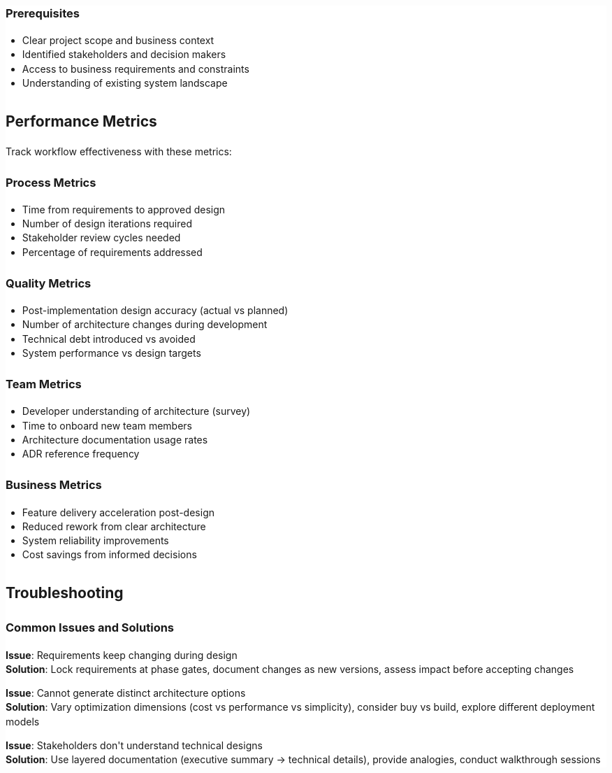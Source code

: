 ### Prerequisites
- Clear project scope and business context
- Identified stakeholders and decision makers
- Access to business requirements and constraints
- Understanding of existing system landscape

## Performance Metrics

Track workflow effectiveness with these metrics:

### Process Metrics
- Time from requirements to approved design
- Number of design iterations required
- Stakeholder review cycles needed
- Percentage of requirements addressed

### Quality Metrics
- Post-implementation design accuracy (actual vs planned)
- Number of architecture changes during development
- Technical debt introduced vs avoided
- System performance vs design targets

### Team Metrics
- Developer understanding of architecture (survey)
- Time to onboard new team members
- Architecture documentation usage rates
- ADR reference frequency

### Business Metrics
- Feature delivery acceleration post-design
- Reduced rework from clear architecture
- System reliability improvements
- Cost savings from informed decisions

## Troubleshooting

### Common Issues and Solutions

**Issue**: Requirements keep changing during design  
**Solution**: Lock requirements at phase gates, document changes as new versions, assess impact before accepting changes

**Issue**: Cannot generate distinct architecture options  
**Solution**: Vary optimization dimensions (cost vs performance vs simplicity), consider buy vs build, explore different deployment models

**Issue**: Stakeholders don't understand technical designs  
**Solution**: Use layered documentation (executive summary → technical details), provide analogies, conduct walkthrough sessions
